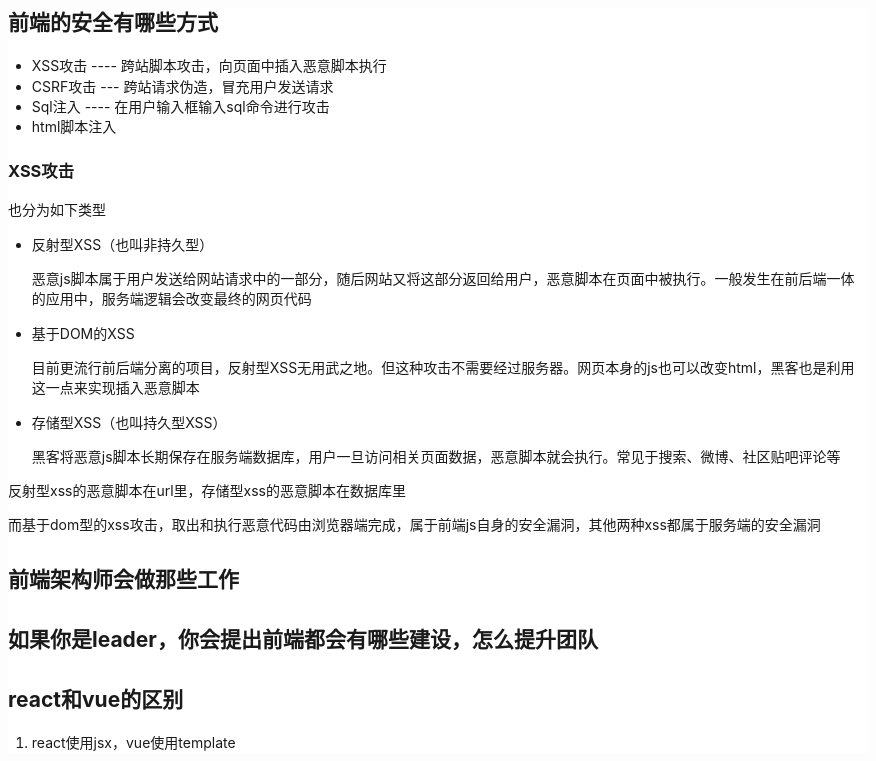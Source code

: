 

## 前端的安全有哪些方式

* XSS攻击  ---- 跨站脚本攻击，向页面中插入恶意脚本执行
* CSRF攻击  ---  跨站请求伪造，冒充用户发送请求
* Sql注入  ---- 在用户输入框输入sql命令进行攻击
* html脚本注入



### XSS攻击

也分为如下类型

* 反射型XSS（也叫非持久型）

  恶意js脚本属于用户发送给网站请求中的一部分，随后网站又将这部分返回给用户，恶意脚本在页面中被执行。一般发生在前后端一体的应用中，服务端逻辑会改变最终的网页代码

* 基于DOM的XSS

  目前更流行前后端分离的项目，反射型XSS无用武之地。但这种攻击不需要经过服务器。网页本身的js也可以改变html，黑客也是利用这一点来实现插入恶意脚本

* 存储型XSS（也叫持久型XSS）

  黑客将恶意js脚本长期保存在服务端数据库，用户一旦访问相关页面数据，恶意脚本就会执行。常见于搜索、微博、社区贴吧评论等

反射型xss的恶意脚本在url里，存储型xss的恶意脚本在数据库里

而基于dom型的xss攻击，取出和执行恶意代码由浏览器端完成，属于前端js自身的安全漏洞，其他两种xss都属于服务端的安全漏洞





## 前端架构师会做那些工作

## 如果你是leader，你会提出前端都会有哪些建设，怎么提升团队

## react和vue的区别

1. react使用jsx，vue使用template

